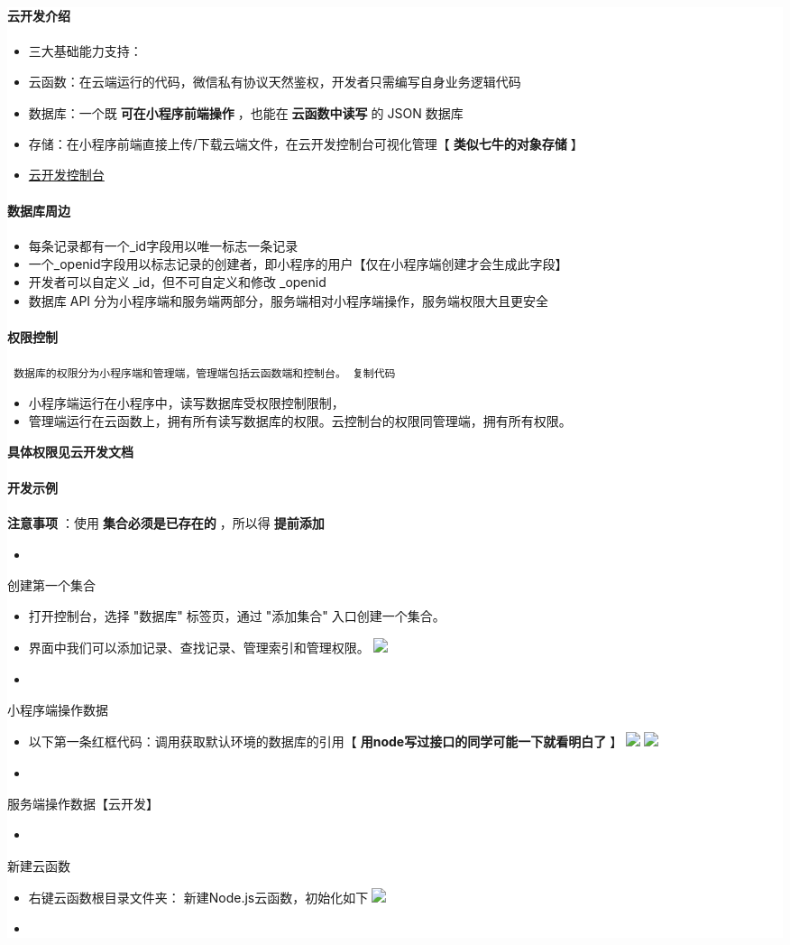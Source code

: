 #### 云开发介绍 ####

* 三大基础能力支持：

* 云函数：在云端运行的代码，微信私有协议天然鉴权，开发者只需编写自身业务逻辑代码
* 数据库：一个既 **可在小程序前端操作** ，也能在 **云函数中读写** 的 JSON 数据库
* 存储：在小程序前端直接上传/下载云端文件，在云开发控制台可视化管理【 **类似七牛的对象存储** 】

* [云开发控制台]( https://link.juejin.im?target=https%3A%2F%2Fdevelopers.weixin.qq.com%2Fminiprogram%2Fdev%2Fwxcloud%2Fbasis%2Fgetting-started.html%23%25E4%25BA%2591%25E5%25BC%2580%25E5%258F%2591%25E6%258E%25A7%25E5%2588%25B6%25E5%258F%25B0 )

#### 数据库周边 ####

* 每条记录都有一个_id字段用以唯一标志一条记录
* 一个_openid字段用以标志记录的创建者，即小程序的用户【仅在小程序端创建才会生成此字段】
* 开发者可以自定义 _id，但不可自定义和修改 _openid
* 数据库 API 分为小程序端和服务端两部分，服务端相对小程序端操作，服务端权限大且更安全

#### 权限控制 ####

` 数据库的权限分为小程序端和管理端，管理端包括云函数端和控制台。 复制代码`

* 小程序端运行在小程序中，读写数据库受权限控制限制，
* 管理端运行在云函数上，拥有所有读写数据库的权限。云控制台的权限同管理端，拥有所有权限。

**具体权限见云开发文档**

#### 开发示例 ####

**注意事项** ：使用 **集合必须是已存在的** ，所以得 **提前添加**

* 

创建第一个集合

* 打开控制台，选择 "数据库" 标签页，通过 "添加集合" 入口创建一个集合。
* 界面中我们可以添加记录、查找记录、管理索引和管理权限。 ![](https://user-gold-cdn.xitu.io/2019/6/6/16b2a64fc63c9f43?imageView2/0/w/1280/h/960/ignore-error/1)

* 

小程序端操作数据

* 以下第一条红框代码：调用获取默认环境的数据库的引用【 **用node写过接口的同学可能一下就看明白了** 】 ![](https://user-gold-cdn.xitu.io/2019/6/6/16b2a64fc44f1ba9?imageView2/0/w/1280/h/960/ignore-error/1) ![](https://user-gold-cdn.xitu.io/2019/6/6/16b2a64fc8f06c0f?imageView2/0/w/1280/h/960/ignore-error/1)

* 

服务端操作数据【云开发】

* 

新建云函数

* 右键云函数根目录文件夹： 新建Node.js云函数，初始化如下 ![](https://user-gold-cdn.xitu.io/2019/6/6/16b2a64fc0e3583c?imageView2/0/w/1280/h/960/ignore-error/1)

* 
